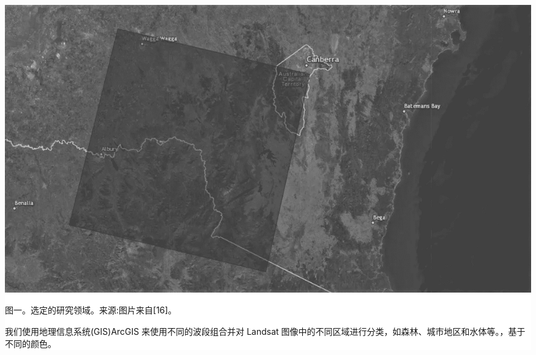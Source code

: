 ![](img/df9b45b28ea042084030c718686e49d4.png)

图一。选定的研究领域。来源:图片来自[16]。

我们使用地理信息系统(GIS)ArcGIS 来使用不同的波段组合并对 Landsat 图像中的不同区域进行分类，如森林、城市地区和水体等。，基于不同的颜色。
